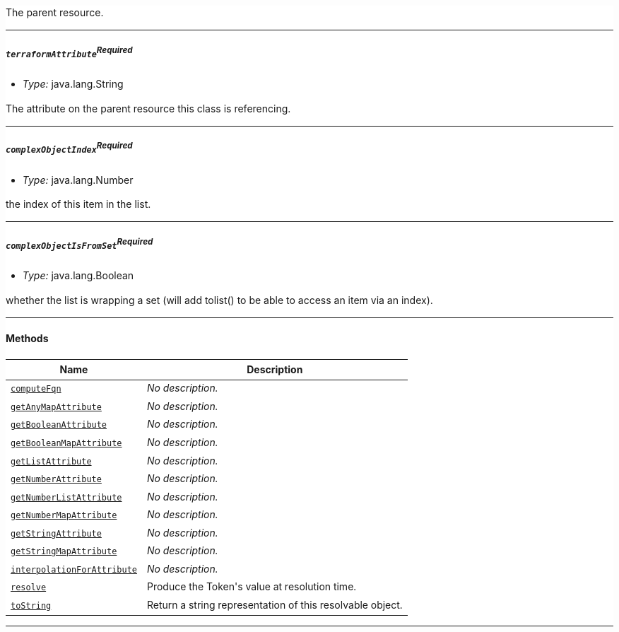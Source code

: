 The parent resource.

---

##### `terraformAttribute`<sup>Required</sup> <a name="terraformAttribute" id="@cdktf/provider-cloudflare.dataCloudflareRegistrarDomains.DataCloudflareRegistrarDomainsResultOutputReference.Initializer.parameter.terraformAttribute"></a>

- *Type:* java.lang.String

The attribute on the parent resource this class is referencing.

---

##### `complexObjectIndex`<sup>Required</sup> <a name="complexObjectIndex" id="@cdktf/provider-cloudflare.dataCloudflareRegistrarDomains.DataCloudflareRegistrarDomainsResultOutputReference.Initializer.parameter.complexObjectIndex"></a>

- *Type:* java.lang.Number

the index of this item in the list.

---

##### `complexObjectIsFromSet`<sup>Required</sup> <a name="complexObjectIsFromSet" id="@cdktf/provider-cloudflare.dataCloudflareRegistrarDomains.DataCloudflareRegistrarDomainsResultOutputReference.Initializer.parameter.complexObjectIsFromSet"></a>

- *Type:* java.lang.Boolean

whether the list is wrapping a set (will add tolist() to be able to access an item via an index).

---

#### Methods <a name="Methods" id="Methods"></a>

| **Name** | **Description** |
| --- | --- |
| <code><a href="#@cdktf/provider-cloudflare.dataCloudflareRegistrarDomains.DataCloudflareRegistrarDomainsResultOutputReference.computeFqn">computeFqn</a></code> | *No description.* |
| <code><a href="#@cdktf/provider-cloudflare.dataCloudflareRegistrarDomains.DataCloudflareRegistrarDomainsResultOutputReference.getAnyMapAttribute">getAnyMapAttribute</a></code> | *No description.* |
| <code><a href="#@cdktf/provider-cloudflare.dataCloudflareRegistrarDomains.DataCloudflareRegistrarDomainsResultOutputReference.getBooleanAttribute">getBooleanAttribute</a></code> | *No description.* |
| <code><a href="#@cdktf/provider-cloudflare.dataCloudflareRegistrarDomains.DataCloudflareRegistrarDomainsResultOutputReference.getBooleanMapAttribute">getBooleanMapAttribute</a></code> | *No description.* |
| <code><a href="#@cdktf/provider-cloudflare.dataCloudflareRegistrarDomains.DataCloudflareRegistrarDomainsResultOutputReference.getListAttribute">getListAttribute</a></code> | *No description.* |
| <code><a href="#@cdktf/provider-cloudflare.dataCloudflareRegistrarDomains.DataCloudflareRegistrarDomainsResultOutputReference.getNumberAttribute">getNumberAttribute</a></code> | *No description.* |
| <code><a href="#@cdktf/provider-cloudflare.dataCloudflareRegistrarDomains.DataCloudflareRegistrarDomainsResultOutputReference.getNumberListAttribute">getNumberListAttribute</a></code> | *No description.* |
| <code><a href="#@cdktf/provider-cloudflare.dataCloudflareRegistrarDomains.DataCloudflareRegistrarDomainsResultOutputReference.getNumberMapAttribute">getNumberMapAttribute</a></code> | *No description.* |
| <code><a href="#@cdktf/provider-cloudflare.dataCloudflareRegistrarDomains.DataCloudflareRegistrarDomainsResultOutputReference.getStringAttribute">getStringAttribute</a></code> | *No description.* |
| <code><a href="#@cdktf/provider-cloudflare.dataCloudflareRegistrarDomains.DataCloudflareRegistrarDomainsResultOutputReference.getStringMapAttribute">getStringMapAttribute</a></code> | *No description.* |
| <code><a href="#@cdktf/provider-cloudflare.dataCloudflareRegistrarDomains.DataCloudflareRegistrarDomainsResultOutputReference.interpolationForAttribute">interpolationForAttribute</a></code> | *No description.* |
| <code><a href="#@cdktf/provider-cloudflare.dataCloudflareRegistrarDomains.DataCloudflareRegistrarDomainsResultOutputReference.resolve">resolve</a></code> | Produce the Token's value at resolution time. |
| <code><a href="#@cdktf/provider-cloudflare.dataCloudflareRegistrarDomains.DataCloudflareRegistrarDomainsResultOutputReference.toString">toString</a></code> | Return a string representation of this resolvable object. |

---